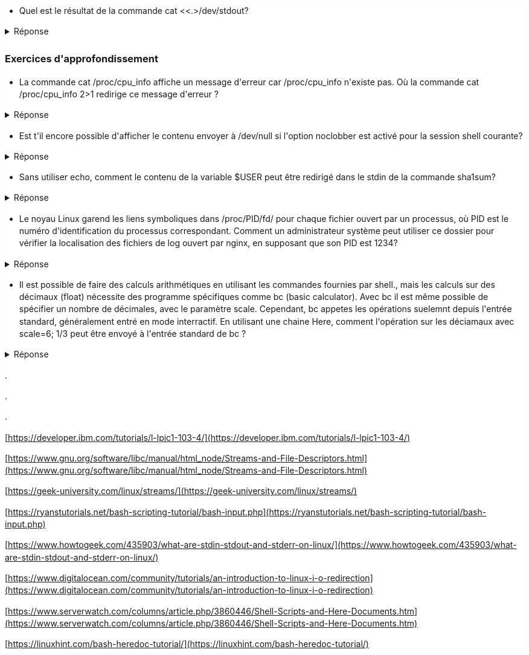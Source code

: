 * Quel est le résultat de la commande  cat <<.>/dev/stdout?
<details><summary>Réponse</summary></details>

### Exercices d'approfondissement

* La commande cat /proc/cpu_info affiche un message d'erreur car /proc/cpu_info n'existe pas. Où la commande cat /proc/cpu_info 2>1 redirige ce message d'erreur ?
<details><summary>Réponse</summary></details>

* Est t'il encore possible d'afficher le contenu envoyer à  /dev/null si l'option noclobber est activé pour la session shell courante?
<details><summary>Réponse</summary></details>

* Sans utiliser echo, comment le contenu de la variable $USER  peut être redirigé dans le stdin de la commande sha1sum?
<details><summary>Réponse</summary></details>

* Le noyau Linux garend les liens symboliques dans /proc/PID/fd/ pour chaque fichier ouvert par un processus, où PID est le numéro d'identification du processus correspondant. Comment un administrateur système peut utiliser ce dossier pour vérifier la localisation des fichiers de log ouvert par nginx, en supposant que son PID est  1234?
<details><summary>Réponse</summary></details>

* Il est possible de faire des calculs arithmétiques en utilisant les commandes fournies par shell., mais les calculs sur des décimaux (float) nécessite des programme spécifiques comme bc (basic calculator). Avec bc il est même possible de spécifier un nombre de décimales, avec le paramètre scale. Cependant, bc appetes les opérations suelemnt depuis l'entrée standard, généralement entré en mode interractif. En utilisant une chaine Here, comment l'opération sur les déciamaux avec scale=6; 1/3 peut être envoyé à l'entrée standard de bc ?
<details><summary>Réponse</summary></details>

.

.

.

[https://developer.ibm.com/tutorials/l-lpic1-103-4/](https://developer.ibm.com/tutorials/l-lpic1-103-4/)

[https://www.gnu.org/software/libc/manual/html_node/Streams-and-File-Descriptors.html](https://www.gnu.org/software/libc/manual/html_node/Streams-and-File-Descriptors.html)

[https://geek-university.com/linux/streams/](https://geek-university.com/linux/streams/)

[https://ryanstutorials.net/bash-scripting-tutorial/bash-input.php](https://ryanstutorials.net/bash-scripting-tutorial/bash-input.php)

[https://www.howtogeek.com/435903/what-are-stdin-stdout-and-stderr-on-linux/](https://www.howtogeek.com/435903/what-are-stdin-stdout-and-stderr-on-linux/)

[https://www.digitalocean.com/community/tutorials/an-introduction-to-linux-i-o-redirection](https://www.digitalocean.com/community/tutorials/an-introduction-to-linux-i-o-redirection)

[https://www.serverwatch.com/columns/article.php/3860446/Shell-Scripts-and-Here-Documents.htm](https://www.serverwatch.com/columns/article.php/3860446/Shell-Scripts-and-Here-Documents.htm)

[https://linuxhint.com/bash-heredoc-tutorial/](https://linuxhint.com/bash-heredoc-tutorial/)
